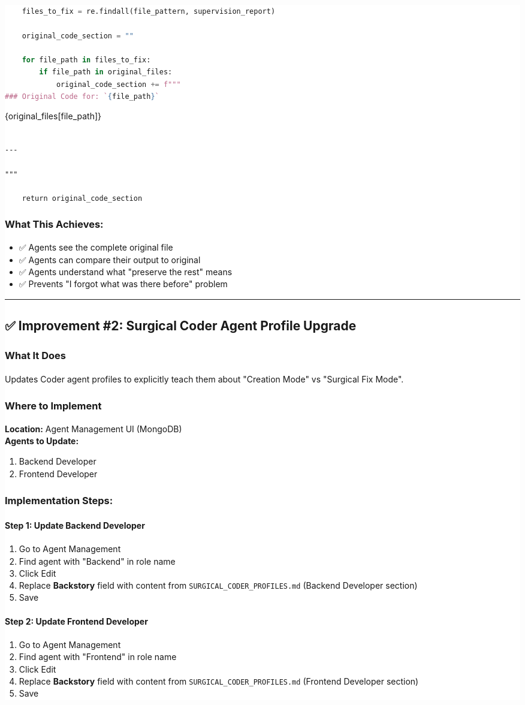 ```python
    files_to_fix = re.findall(file_pattern, supervision_report)
    
    original_code_section = ""
    
    for file_path in files_to_fix:
        if file_path in original_files:
            original_code_section += f"""
### Original Code for: `{file_path}`

```
{original_files[file_path]}
```

---

"""
    
    return original_code_section
```

### What This Achieves:
- ✅ Agents see the complete original file
- ✅ Agents can compare their output to original
- ✅ Agents understand what "preserve the rest" means
- ✅ Prevents "I forgot what was there before" problem

---

## ✅ Improvement #2: Surgical Coder Agent Profile Upgrade

### What It Does
Updates Coder agent profiles to explicitly teach them about "Creation Mode" vs "Surgical Fix Mode".

### Where to Implement
**Location:** Agent Management UI (MongoDB)  
**Agents to Update:**
1. Backend Developer
2. Frontend Developer

### Implementation Steps:

#### Step 1: Update Backend Developer
1. Go to Agent Management
2. Find agent with "Backend" in role name
3. Click Edit
4. Replace **Backstory** field with content from `SURGICAL_CODER_PROFILES.md` (Backend Developer section)
5. Save

#### Step 2: Update Frontend Developer
1. Go to Agent Management
2. Find agent with "Frontend" in role name
3. Click Edit
4. Replace **Backstory** field with content from `SURGICAL_CODER_PROFILES.md` (Frontend Developer section)
5. Save
